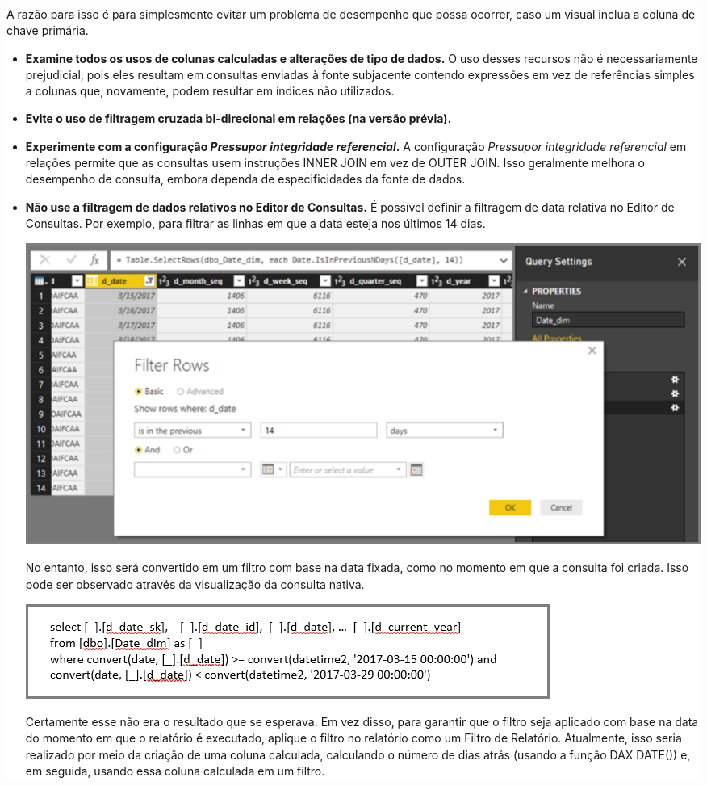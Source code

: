   A razão para isso é para simplesmente evitar um problema de desempenho que possa ocorrer, caso um visual inclua a coluna de chave primária.
* **Examine todos os usos de colunas calculadas e alterações de tipo de dados.** O uso desses recursos não é necessariamente prejudicial, pois eles resultam em consultas enviadas à fonte subjacente contendo expressões em vez de referências simples a colunas que, novamente, podem resultar em índices não utilizados.  
* **Evite o uso de filtragem cruzada bi-direcional em relações (na versão prévia).**
* **Experimente com a configuração *Pressupor integridade referencial*.** A configuração *Pressupor integridade referencial* em relações permite que as consultas usem instruções INNER JOIN em vez de OUTER JOIN. Isso geralmente melhora o desempenho de consulta, embora dependa de especificidades da fonte de dados.
* **Não use a filtragem de dados relativos no Editor de Consultas.** É possível definir a filtragem de data relativa no Editor de Consultas. Por exemplo, para filtrar as linhas em que a data esteja nos últimos 14 dias.
  
  ![](media/desktop-directquery-about/directquery-about_02.png)
  
  No entanto, isso será convertido em um filtro com base na data fixada, como no momento em que a consulta foi criada. Isso pode ser observado através da visualização da consulta nativa.
  
  ![](media/desktop-directquery-about/directquery-about_03.png)
  
  Certamente esse não era o resultado que se esperava. Em vez disso, para garantir que o filtro seja aplicado com base na data do momento em que o relatório é executado, aplique o filtro no relatório como um Filtro de Relatório. Atualmente, isso seria realizado por meio da criação de uma coluna calculada, calculando o número de dias atrás (usando a função DAX DATE()) e, em seguida, usando essa coluna calculada em um filtro.
